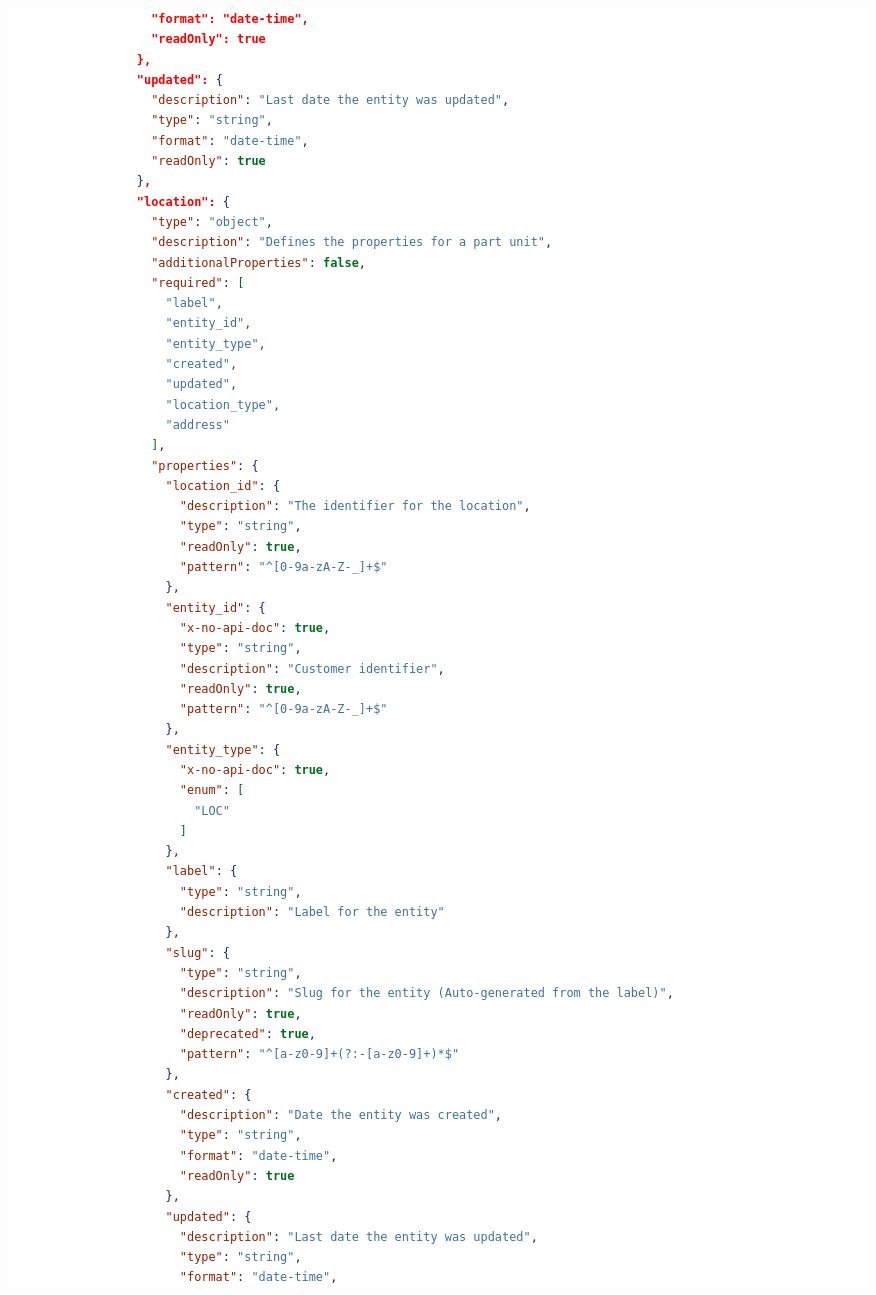 ```json
                    "format": "date-time",
                    "readOnly": true
                  },
                  "updated": {
                    "description": "Last date the entity was updated",
                    "type": "string",
                    "format": "date-time",
                    "readOnly": true
                  },
                  "location": {
                    "type": "object",
                    "description": "Defines the properties for a part unit",
                    "additionalProperties": false,
                    "required": [
                      "label",
                      "entity_id",
                      "entity_type",
                      "created",
                      "updated",
                      "location_type",
                      "address"
                    ],
                    "properties": {
                      "location_id": {
                        "description": "The identifier for the location",
                        "type": "string",
                        "readOnly": true,
                        "pattern": "^[0-9a-zA-Z-_]+$"
                      },
                      "entity_id": {
                        "x-no-api-doc": true,
                        "type": "string",
                        "description": "Customer identifier",
                        "readOnly": true,
                        "pattern": "^[0-9a-zA-Z-_]+$"
                      },
                      "entity_type": {
                        "x-no-api-doc": true,
                        "enum": [
                          "LOC"
                        ]
                      },
                      "label": {
                        "type": "string",
                        "description": "Label for the entity"
                      },
                      "slug": {
                        "type": "string",
                        "description": "Slug for the entity (Auto-generated from the label)",
                        "readOnly": true,
                        "deprecated": true,
                        "pattern": "^[a-z0-9]+(?:-[a-z0-9]+)*$"
                      },
                      "created": {
                        "description": "Date the entity was created",
                        "type": "string",
                        "format": "date-time",
                        "readOnly": true
                      },
                      "updated": {
                        "description": "Last date the entity was updated",
                        "type": "string",
                        "format": "date-time",
```